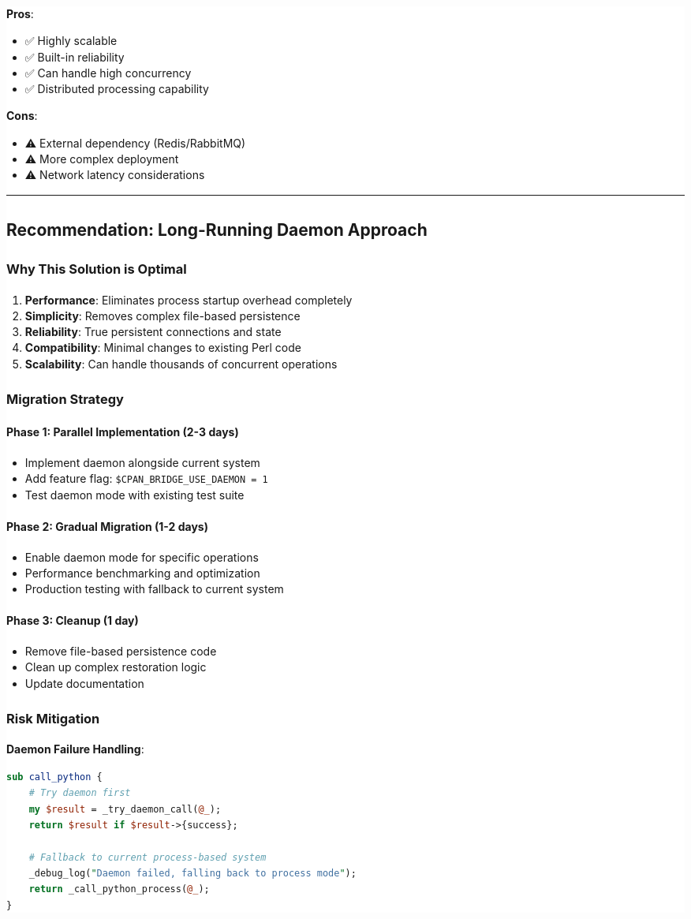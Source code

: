**Pros**:
- ✅ Highly scalable
- ✅ Built-in reliability
- ✅ Can handle high concurrency
- ✅ Distributed processing capability

**Cons**:
- ⚠️ External dependency (Redis/RabbitMQ)
- ⚠️ More complex deployment
- ⚠️ Network latency considerations

---

## Recommendation: Long-Running Daemon Approach

### Why This Solution is Optimal

1. **Performance**: Eliminates process startup overhead completely
2. **Simplicity**: Removes complex file-based persistence
3. **Reliability**: True persistent connections and state
4. **Compatibility**: Minimal changes to existing Perl code
5. **Scalability**: Can handle thousands of concurrent operations

### Migration Strategy

#### Phase 1: Parallel Implementation (2-3 days)
- Implement daemon alongside current system
- Add feature flag: `$CPAN_BRIDGE_USE_DAEMON = 1`
- Test daemon mode with existing test suite

#### Phase 2: Gradual Migration (1-2 days)
- Enable daemon mode for specific operations
- Performance benchmarking and optimization
- Production testing with fallback to current system

#### Phase 3: Cleanup (1 day)
- Remove file-based persistence code
- Clean up complex restoration logic
- Update documentation

### Risk Mitigation

**Daemon Failure Handling**:
```perl
sub call_python {
    # Try daemon first
    my $result = _try_daemon_call(@_);
    return $result if $result->{success};

    # Fallback to current process-based system
    _debug_log("Daemon failed, falling back to process mode");
    return _call_python_process(@_);
}
```
